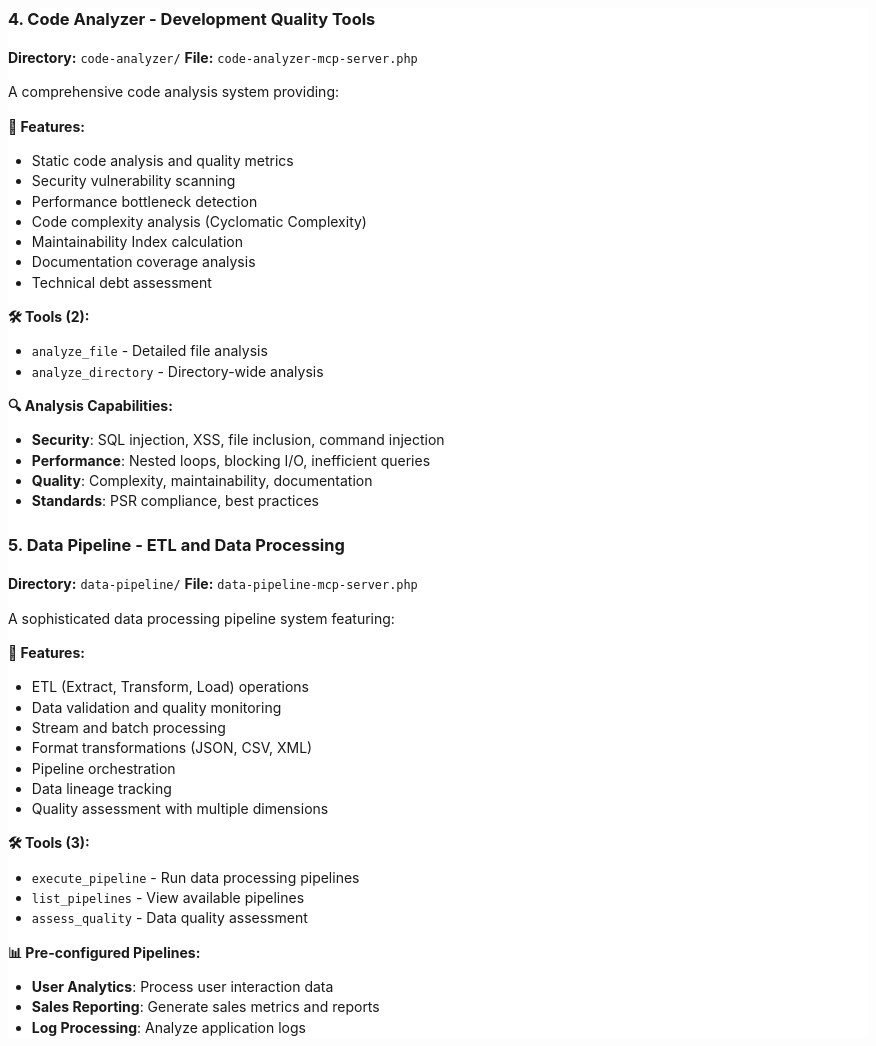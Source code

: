 ### 4. Code Analyzer - Development Quality Tools

**Directory:** `code-analyzer/`
**File:** `code-analyzer-mcp-server.php`

A comprehensive code analysis system providing:

**🔧 Features:**

- Static code analysis and quality metrics
- Security vulnerability scanning
- Performance bottleneck detection
- Code complexity analysis (Cyclomatic Complexity)
- Maintainability Index calculation
- Documentation coverage analysis
- Technical debt assessment

**🛠️ Tools (2):**

- `analyze_file` - Detailed file analysis
- `analyze_directory` - Directory-wide analysis

**🔍 Analysis Capabilities:**

- **Security**: SQL injection, XSS, file inclusion, command injection
- **Performance**: Nested loops, blocking I/O, inefficient queries
- **Quality**: Complexity, maintainability, documentation
- **Standards**: PSR compliance, best practices

### 5. Data Pipeline - ETL and Data Processing

**Directory:** `data-pipeline/`
**File:** `data-pipeline-mcp-server.php`

A sophisticated data processing pipeline system featuring:

**🔧 Features:**

- ETL (Extract, Transform, Load) operations
- Data validation and quality monitoring
- Stream and batch processing
- Format transformations (JSON, CSV, XML)
- Pipeline orchestration
- Data lineage tracking
- Quality assessment with multiple dimensions

**🛠️ Tools (3):**

- `execute_pipeline` - Run data processing pipelines
- `list_pipelines` - View available pipelines
- `assess_quality` - Data quality assessment

**📊 Pre-configured Pipelines:**

- **User Analytics**: Process user interaction data
- **Sales Reporting**: Generate sales metrics and reports
- **Log Processing**: Analyze application logs
